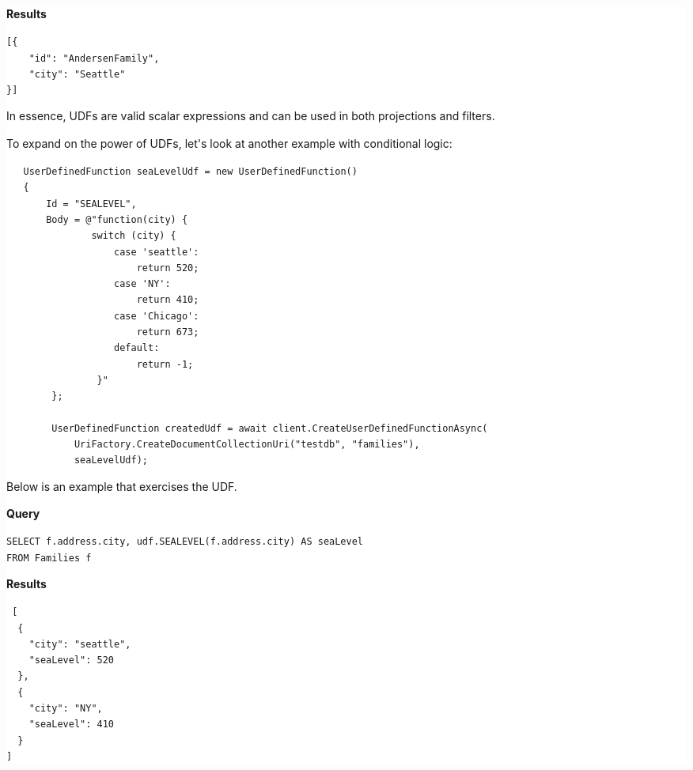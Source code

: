 **Results**

```
[{
    "id": "AndersenFamily",
    "city": "Seattle"
}]
```

In essence, UDFs are valid scalar expressions and can be used in both projections and filters. 

To expand on the power of UDFs, let's look at another example with conditional logic:

```
   UserDefinedFunction seaLevelUdf = new UserDefinedFunction()
   {
       Id = "SEALEVEL",
       Body = @"function(city) {
               switch (city) {
                   case 'seattle':
                       return 520;
                   case 'NY':
                       return 410;
                   case 'Chicago':
                       return 673;
                   default:
                       return -1;
                }"
        };

        UserDefinedFunction createdUdf = await client.CreateUserDefinedFunctionAsync(
            UriFactory.CreateDocumentCollectionUri("testdb", "families"), 
            seaLevelUdf);
```

Below is an example that exercises the UDF.

**Query**

```
SELECT f.address.city, udf.SEALEVEL(f.address.city) AS seaLevel
FROM Families f    
```

**Results**

```
 [
  {
    "city": "seattle", 
    "seaLevel": 520
  }, 
  {
    "city": "NY", 
    "seaLevel": 410
  }
]
```
